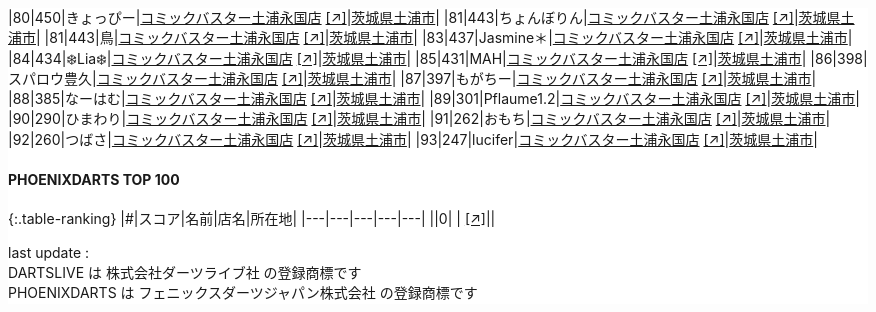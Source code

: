 |80|450|<span class="rank-name-dl">きょっぴー</span>|<a href="/darts/rank/shops/23b545f1ab5eae95b21333aee1bd51e4.html">コミックバスター土浦永国店</a> <a href="https://search.dartslive.com/jp/shop/23b545f1ab5eae95b21333aee1bd51e4">[↗]</a>|<a href="/darts/rank/茨城県/土浦市">茨城県土浦市</a>|
|81|443|<span class="rank-name-dl">ちょんぼりん</span>|<a href="/darts/rank/shops/23b545f1ab5eae95b21333aee1bd51e4.html">コミックバスター土浦永国店</a> <a href="https://search.dartslive.com/jp/shop/23b545f1ab5eae95b21333aee1bd51e4">[↗]</a>|<a href="/darts/rank/茨城県/土浦市">茨城県土浦市</a>|
|81|443|<span class="rank-name-dl">鳥</span>|<a href="/darts/rank/shops/23b545f1ab5eae95b21333aee1bd51e4.html">コミックバスター土浦永国店</a> <a href="https://search.dartslive.com/jp/shop/23b545f1ab5eae95b21333aee1bd51e4">[↗]</a>|<a href="/darts/rank/茨城県/土浦市">茨城県土浦市</a>|
|83|437|<span class="rank-name-dl">Jasmine＊</span>|<a href="/darts/rank/shops/23b545f1ab5eae95b21333aee1bd51e4.html">コミックバスター土浦永国店</a> <a href="https://search.dartslive.com/jp/shop/23b545f1ab5eae95b21333aee1bd51e4">[↗]</a>|<a href="/darts/rank/茨城県/土浦市">茨城県土浦市</a>|
|84|434|<span class="rank-name-dl">❄️Lia❄️</span>|<a href="/darts/rank/shops/23b545f1ab5eae95b21333aee1bd51e4.html">コミックバスター土浦永国店</a> <a href="https://search.dartslive.com/jp/shop/23b545f1ab5eae95b21333aee1bd51e4">[↗]</a>|<a href="/darts/rank/茨城県/土浦市">茨城県土浦市</a>|
|85|431|<span class="rank-name-dl">MAH</span>|<a href="/darts/rank/shops/23b545f1ab5eae95b21333aee1bd51e4.html">コミックバスター土浦永国店</a> <a href="https://search.dartslive.com/jp/shop/23b545f1ab5eae95b21333aee1bd51e4">[↗]</a>|<a href="/darts/rank/茨城県/土浦市">茨城県土浦市</a>|
|86|398|<span class="rank-name-dl">スパロウ豊久</span>|<a href="/darts/rank/shops/23b545f1ab5eae95b21333aee1bd51e4.html">コミックバスター土浦永国店</a> <a href="https://search.dartslive.com/jp/shop/23b545f1ab5eae95b21333aee1bd51e4">[↗]</a>|<a href="/darts/rank/茨城県/土浦市">茨城県土浦市</a>|
|87|397|<span class="rank-name-dl">もがちー</span>|<a href="/darts/rank/shops/23b545f1ab5eae95b21333aee1bd51e4.html">コミックバスター土浦永国店</a> <a href="https://search.dartslive.com/jp/shop/23b545f1ab5eae95b21333aee1bd51e4">[↗]</a>|<a href="/darts/rank/茨城県/土浦市">茨城県土浦市</a>|
|88|385|<span class="rank-name-dl">なーはむ</span>|<a href="/darts/rank/shops/23b545f1ab5eae95b21333aee1bd51e4.html">コミックバスター土浦永国店</a> <a href="https://search.dartslive.com/jp/shop/23b545f1ab5eae95b21333aee1bd51e4">[↗]</a>|<a href="/darts/rank/茨城県/土浦市">茨城県土浦市</a>|
|89|301|<span class="rank-name-dl">Pflaume1.2</span>|<a href="/darts/rank/shops/23b545f1ab5eae95b21333aee1bd51e4.html">コミックバスター土浦永国店</a> <a href="https://search.dartslive.com/jp/shop/23b545f1ab5eae95b21333aee1bd51e4">[↗]</a>|<a href="/darts/rank/茨城県/土浦市">茨城県土浦市</a>|
|90|290|<span class="rank-name-dl">ひまわり</span>|<a href="/darts/rank/shops/23b545f1ab5eae95b21333aee1bd51e4.html">コミックバスター土浦永国店</a> <a href="https://search.dartslive.com/jp/shop/23b545f1ab5eae95b21333aee1bd51e4">[↗]</a>|<a href="/darts/rank/茨城県/土浦市">茨城県土浦市</a>|
|91|262|<span class="rank-name-dl">おもち</span>|<a href="/darts/rank/shops/23b545f1ab5eae95b21333aee1bd51e4.html">コミックバスター土浦永国店</a> <a href="https://search.dartslive.com/jp/shop/23b545f1ab5eae95b21333aee1bd51e4">[↗]</a>|<a href="/darts/rank/茨城県/土浦市">茨城県土浦市</a>|
|92|260|<span class="rank-name-dl">つばさ</span>|<a href="/darts/rank/shops/23b545f1ab5eae95b21333aee1bd51e4.html">コミックバスター土浦永国店</a> <a href="https://search.dartslive.com/jp/shop/23b545f1ab5eae95b21333aee1bd51e4">[↗]</a>|<a href="/darts/rank/茨城県/土浦市">茨城県土浦市</a>|
|93|247|<span class="rank-name-dl">lucifer</span>|<a href="/darts/rank/shops/23b545f1ab5eae95b21333aee1bd51e4.html">コミックバスター土浦永国店</a> <a href="https://search.dartslive.com/jp/shop/23b545f1ab5eae95b21333aee1bd51e4">[↗]</a>|<a href="/darts/rank/茨城県/土浦市">茨城県土浦市</a>|


#### PHOENIXDARTS TOP 100



{:.table-ranking}
|#|スコア|名前|店名|所在地|
|---|---|---|---|---|
||0|<span class="rank-name-dl"> </span>|<a href="/darts/rank/shops/.html"></a> <a href="">[↗]</a>|<a href="/darts/rank//"></a>|


<div class="footer border-top border-gray-light mt-5 pt-3 text-right text-gray">
    last update : <span style="font-weight: italic" id="foot_last_modified"></span><br />
    DARTSLIVE は 株式会社ダーツライブ社 の登録商標です<br />
    PHOENIXDARTS は フェニックスダーツジャパン株式会社 の登録商標です<br />
</div>

<script src="https://cdnjs.cloudflare.com/ajax/libs/jquery.tablesorter/2.31.3/js/jquery.tablesorter.min.js" integrity="sha512-qzgd5cYSZcosqpzpn7zF2ZId8f/8CHmFKZ8j7mU4OUXTNRd5g+ZHBPsgKEwoqxCtdQvExE5LprwwPAgoicguNg==" crossorigin="anonymous" referrerpolicy="no-referrer"></script>
<link rel="stylesheet" href="https://cdnjs.cloudflare.com/ajax/libs/jquery.tablesorter/2.31.3/css/theme.default.min.css" integrity="sha512-wghhOJkjQX0Lh3NSWvNKeZ0ZpNn+SPVXX1Qyc9OCaogADktxrBiBdKGDoqVUOyhStvMBmJQ8ZdMHiR3wuEq8+w==" crossorigin="anonymous" referrerpolicy="no-referrer" />
<script>
$(function() {
    $(".table-ranking").tablesorter({sortList:[[0, 0]]});
    $("#foot_last_modified").text(formatDate(new Date(document.lastModified), 'yyyy-MM-dd HH:mm:ss'));
});
</script>

<script async src="https://platform.twitter.com/widgets.js" charset="utf-8"></script>